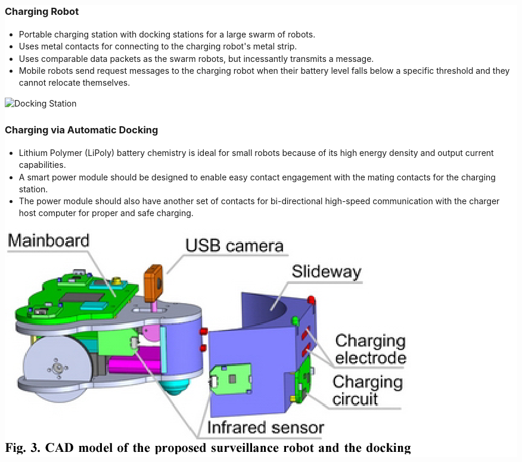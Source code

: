 ### Charging Robot

- Portable charging station with docking stations for a large swarm of robots.
- Uses metal contacts for connecting to the charging robot's metal strip.
- Uses comparable data packets as the swarm robots, but incessantly transmits a message.
- Mobile robots send request messages to the charging robot when their battery level falls below a specific threshold and they cannot relocate themselves.

![Docking Station](https://thumbs.dreamstime.com/z/autonomous-mobile-robots-charging-modern-warehouse-autonomous-mobile-robots-charging-modern-warehouse-warehouse-automation-161315328.jpg)

### Charging via Automatic Docking

- Lithium Polymer (LiPoly) battery chemistry is ideal for small robots because of its high energy density and output current capabilities.
- A smart power module should be designed to enable easy contact engagement with the mating contacts for the charging station.
- The power module should also have another set of contacts for bi-directional high-speed communication with the charger host computer for proper and safe charging.

![swarm robotics insects example](https://github.com/nuafal/MCTE-4362_-1911889/blob/main/Swarm/Picture/2-Figure3-1.png)

[^1]: https://roboticsbiz.com/advantages-and-history-of-swarm-robotics-sr-explained/
[^2]: https://www.frontiersin.org/articles/10.3389/frobt.2017.00055/full
[^3]: https://www.mdpi.com/1424-8220/21/6/2062
[^4]: https://www.tandfonline.com/doi/abs/10.1080/01969722.2018.1552843?journalCode=ucbs20
[^5]: http://www.swarmrobot.org/Communication.html
[^6]: http://www.swarmrobot.org/PowerDockingStation.html
[^7]: https://ieeexplore.ieee.org/document/5189756

